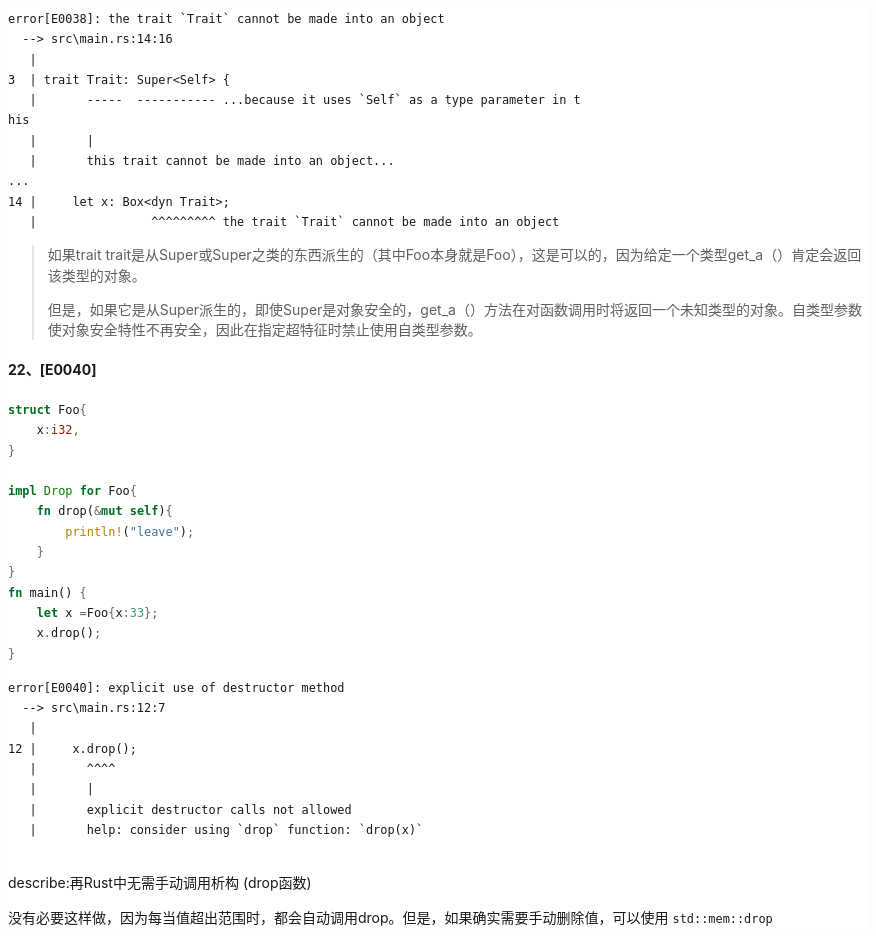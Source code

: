   ```
  error[E0038]: the trait `Trait` cannot be made into an object
    --> src\main.rs:14:16
     |
  3  | trait Trait: Super<Self> {
     |       -----  ----------- ...because it uses `Self` as a type parameter in t
  his
     |       |
     |       this trait cannot be made into an object...
  ...
  14 |     let x: Box<dyn Trait>;
     |                ^^^^^^^^^ the trait `Trait` cannot be made into an object
  ```

  > 如果trait trait是从Super<String>或Super<T>之类的东西派生的（其中Foo本身就是Foo<T>），这是可以的，因为给定一个类型get_a（）肯定会返回该类型的对象。
  >
  > 
  >
  > 但是，如果它是从Super<Self>派生的，即使Super是对象安全的，get_a（）方法在对函数调用时将返回一个未知类型的对象。自类型参数使对象安全特性不再安全，因此在指定超特征时禁止使用自类型参数。

#### 22、[E0040]

```rust
struct Foo{
    x:i32,
}

impl Drop for Foo{
    fn drop(&mut self){
        println!("leave");
    }
}
fn main() {
    let x =Foo{x:33};
	x.drop();
}
```

```
error[E0040]: explicit use of destructor method
  --> src\main.rs:12:7
   |
12 |     x.drop();
   |       ^^^^
   |       |
   |       explicit destructor calls not allowed
   |       help: consider using `drop` function: `drop(x)`


```

describe:再Rust中无需手动调用析构 (drop函数)

没有必要这样做，因为每当值超出范围时，都会自动调用drop。但是，如果确实需要手动删除值，可以使用 `std::mem::drop`
